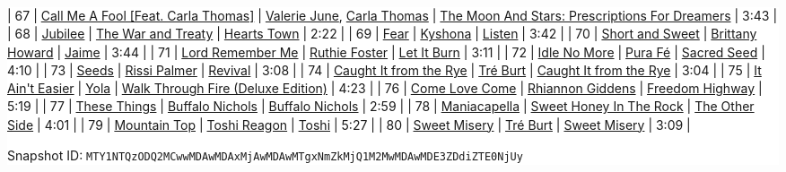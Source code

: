 | 67 | [Call Me A Fool \[Feat\. Carla Thomas\]](https://open.spotify.com/track/4nNft158MTJ5fbbPt0tb2l) | [Valerie June](https://open.spotify.com/artist/4QZdOCb3UacKbQ1ybDFAKM), [Carla Thomas](https://open.spotify.com/artist/1QAGLCom3FHTTiuRFsjzOj) | [The Moon And Stars: Prescriptions For Dreamers](https://open.spotify.com/album/3pjk4sukkPuJXmRhvvYEhO) | 3:43 |
| 68 | [Jubilee](https://open.spotify.com/track/48fWEET1Ew40JKW9ze9wEY) | [The War and Treaty](https://open.spotify.com/artist/6HhV0jtMMK5HYnYgG0xgtz) | [Hearts Town](https://open.spotify.com/album/7JpS1MkDWu1bRS4b9VWeoY) | 2:22 |
| 69 | [Fear](https://open.spotify.com/track/6BZ9Li2J6wJD5pDVv3K9PL) | [Kyshona](https://open.spotify.com/artist/6W2VAlwJmXUkGwOmtFCFUA) | [Listen](https://open.spotify.com/album/2OhThiJGELO8T0K22TN4lV) | 3:42 |
| 70 | [Short and Sweet](https://open.spotify.com/track/2Qtk2DM442dGv6n9Fmbs5s) | [Brittany Howard](https://open.spotify.com/artist/4XquDVA8pkg5Lx91No1JxB) | [Jaime](https://open.spotify.com/album/6fbphjr9j57oxMB2bnhzUf) | 3:44 |
| 71 | [Lord Remember Me](https://open.spotify.com/track/1NELifKcBpsVykd0fmvoiI) | [Ruthie Foster](https://open.spotify.com/artist/2lL4ckeM1A2Qo2Fe64dP0F) | [Let It Burn](https://open.spotify.com/album/4lA80Y2V39eT01w0SIMS04) | 3:11 |
| 72 | [Idle No More](https://open.spotify.com/track/4rDacArzBpLPCukfXVm4ZJ) | [Pura Fé](https://open.spotify.com/artist/4X29e8gzgjLJ6ZpFp6TljL) | [Sacred Seed](https://open.spotify.com/album/1u4jIt75xXcLPOb0EshZup) | 4:10 |
| 73 | [Seeds](https://open.spotify.com/track/1NijLAZEVZAvJGHE1RO9if) | [Rissi Palmer](https://open.spotify.com/artist/5M6DR8vZz7e0DZmIHKyjZQ) | [Revival](https://open.spotify.com/album/3ZeYPc2wcoSjM43wc9gdRO) | 3:08 |
| 74 | [Caught It from the Rye](https://open.spotify.com/track/5OI4pFqDQBfKJ02mMvj2SI) | [Tré Burt](https://open.spotify.com/artist/5e5Zm5z8OPycf55hgDxKIc) | [Caught It from the Rye](https://open.spotify.com/album/2PaV8pGlT02BHgGIQ571Ag) | 3:04 |
| 75 | [It Ain't Easier](https://open.spotify.com/track/48EICgf6SaZJTFT9vPmReo) | [Yola](https://open.spotify.com/artist/2gqMBdyddvN82dzZt4ZF14) | [Walk Through Fire \(Deluxe Edition\)](https://open.spotify.com/album/0XOpyZAAkGomyeXBSQcFiL) | 4:23 |
| 76 | [Come Love Come](https://open.spotify.com/track/3VMgj5W7ui3LIbf3XYc8WB) | [Rhiannon Giddens](https://open.spotify.com/artist/1EI0NtLHoh9KBziYCeN1vM) | [Freedom Highway](https://open.spotify.com/album/1CVuPxNHwY5ORJ8MhjD0UB) | 5:19 |
| 77 | [These Things](https://open.spotify.com/track/3JOgtCIX1mBxwPe4rNPHCD) | [Buffalo Nichols](https://open.spotify.com/artist/5dT9JLuBwGNiHJQsY29Qmh) | [Buffalo Nichols](https://open.spotify.com/album/2P9z3iSo6T3NmaX5q4FjTc) | 2:59 |
| 78 | [Maniacapella](https://open.spotify.com/track/6MMmDh3aLPj8C3FJ2PGPj8) | [Sweet Honey In The Rock](https://open.spotify.com/artist/3d4KAl1xvEw3akBK6CVCCA) | [The Other Side](https://open.spotify.com/album/5ih1oUrztdhanRibICrlHa) | 4:01 |
| 79 | [Mountain Top](https://open.spotify.com/track/7rJNvxjt9dXQkRYNrQfjOV) | [Toshi Reagon](https://open.spotify.com/artist/1WUAzIurvlhaWxB7fpcuOM) | [Toshi](https://open.spotify.com/album/127jq1AGPCb3ImjhRJ5K0g) | 5:27 |
| 80 | [Sweet Misery](https://open.spotify.com/track/7bg9GsxzCq4pj0wjmCz4Ke) | [Tré Burt](https://open.spotify.com/artist/5e5Zm5z8OPycf55hgDxKIc) | [Sweet Misery](https://open.spotify.com/album/3yLtCH6hQhQ2Q58FMW7JYT) | 3:09 |

Snapshot ID: `MTY1NTQzODQ2MCwwMDAwMDAxMjAwMDAwMTgxNmZkMjQ1M2MwMDAwMDE3ZDdiZTE0NjUy`
